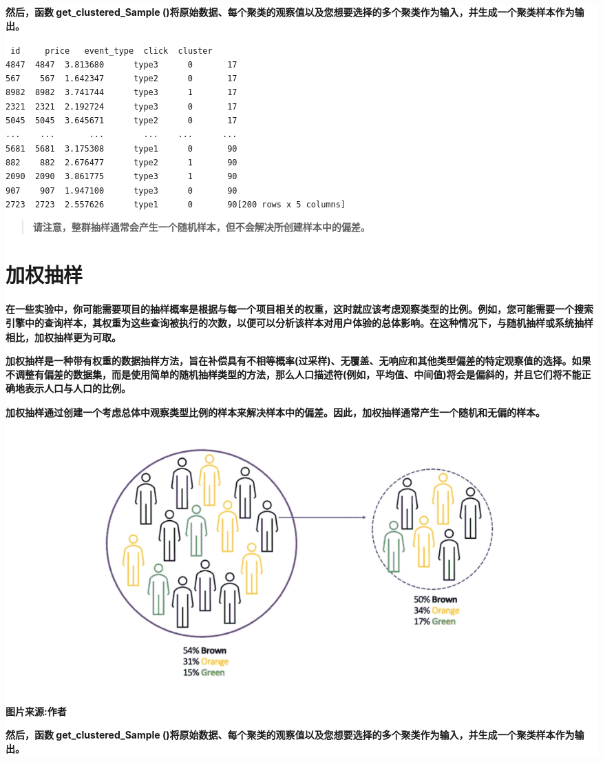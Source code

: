 **然后，函数 **get_clustered_Sample** ()将原始数据、每个聚类的观察值以及您想要选择的多个聚类作为输入，并生成一个聚类样本作为输出。**

```
 id     price   event_type  click  cluster
4847  4847  3.813680      type3      0       17
567    567  1.642347      type2      0       17
8982  8982  3.741744      type3      1       17
2321  2321  2.192724      type3      0       17
5045  5045  3.645671      type2      0       17
...    ...       ...        ...    ...      ...
5681  5681  3.175308      type1      0       90
882    882  2.676477      type2      1       90
2090  2090  3.861775      type3      1       90
907    907  1.947100      type3      0       90
2723  2723  2.557626      type1      0       90[200 rows x 5 columns]
```

> **请注意，整群抽样通常会产生一个随机样本，但不会解决所创建样本中的偏差。**

# **加权抽样**

**在一些实验中，你可能需要项目的抽样概率是根据与每一个项目相关的权重，这时就应该考虑观察类型的比例。例如，您可能需要一个搜索引擎中的查询样本，其权重为这些查询被执行的次数，以便可以分析该样本对用户体验的总体影响。在这种情况下，与随机抽样或系统抽样相比，加权抽样更为可取。**

**加权抽样是一种带有权重的数据抽样方法，旨在补偿具有不相等概率(过采样)、无覆盖、无响应和其他类型偏差的特定观察值的选择。如果不调整有偏差的数据集，而是使用简单的随机抽样类型的方法，那么人口描述符(例如，平均值、中间值)将会是偏斜的，并且它们将不能正确地表示人口与人口的比例。**

**加权抽样通过创建一个考虑总体中观察类型比例的样本来解决样本中的偏差。因此，加权抽样通常产生一个随机和无偏的样本。**

**![](img/f440641d65050beda74ac477c7512cbf.png)**

**图片来源:作者**

**然后，函数 **get_clustered_Sample** ()将原始数据、每个聚类的观察值以及您想要选择的多个聚类作为输入，并生成一个聚类样本作为输出。**
